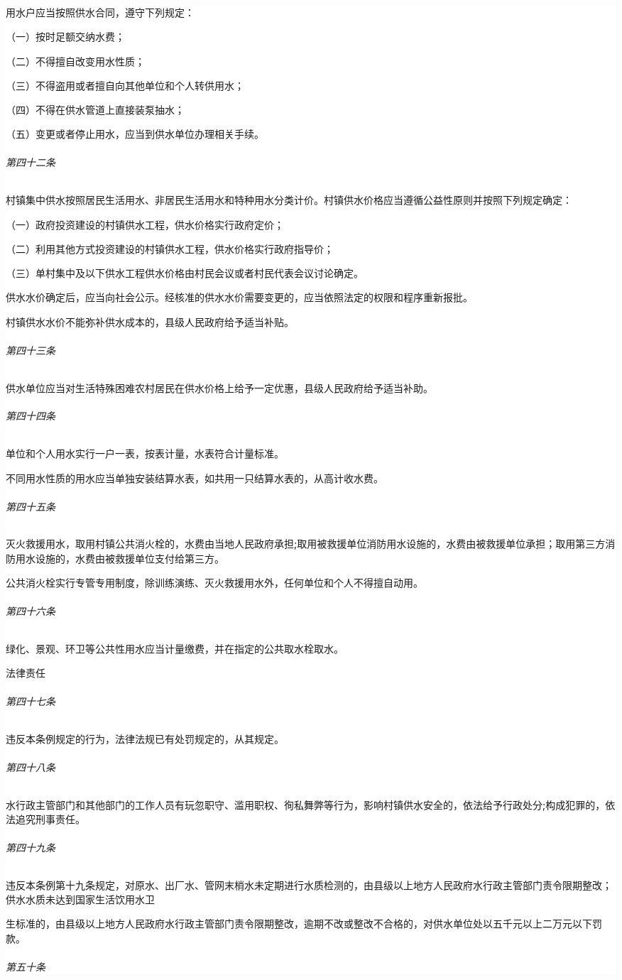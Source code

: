 用水户应当按照供水合同，遵守下列规定：

（一）按时足额交纳水费；

（二）不得擅自改变用水性质；

（三）不得盗用或者擅自向其他单位和个人转供用水；

（四）不得在供水管道上直接装泵抽水；

（五）变更或者停止用水，应当到供水单位办理相关手续。

###### 第四十二条

村镇集中供水按照居民生活用水、非居民生活用水和特种用水分类计价。村镇供水价格应当遵循公益性原则并按照下列规定确定：

（一）政府投资建设的村镇供水工程，供水价格实行政府定价；

（二）利用其他方式投资建设的村镇供水工程，供水价格实行政府指导价；

（三）单村集中及以下供水工程供水价格由村民会议或者村民代表会议讨论确定。

供水水价确定后，应当向社会公示。经核准的供水水价需要变更的，应当依照法定的权限和程序重新报批。

村镇供水水价不能弥补供水成本的，县级人民政府给予适当补贴。

###### 第四十三条

供水单位应当对生活特殊困难农村居民在供水价格上给予一定优惠，县级人民政府给予适当补助。

###### 第四十四条

单位和个人用水实行一户一表，按表计量，水表符合计量标准。

不同用水性质的用水应当单独安装结算水表，如共用一只结算水表的，从高计收水费。

###### 第四十五条

灭火救援用水，取用村镇公共消火栓的，水费由当地人民政府承担;取用被救援单位消防用水设施的，水费由被救援单位承担；取用第三方消防用水设施的，水费由被救援单位支付给第三方。

公共消火栓实行专管专用制度，除训练演练、灭火救援用水外，任何单位和个人不得擅自动用。

###### 第四十六条

绿化、景观、环卫等公共性用水应当计量缴费，并在指定的公共取水栓取水。

法律责任

###### 第四十七条

违反本条例规定的行为，法律法规已有处罚规定的，从其规定。

###### 第四十八条

水行政主管部门和其他部门的工作人员有玩忽职守、滥用职权、徇私舞弊等行为，影响村镇供水安全的，依法给予行政处分;构成犯罪的，依法追究刑事责任。

###### 第四十九条

违反本条例第十九条规定，对原水、出厂水、管网末梢水未定期进行水质检测的，由县级以上地方人民政府水行政主管部门责令限期整改；供水水质未达到国家生活饮用水卫

生标准的，由县级以上地方人民政府水行政主管部门责令限期整改，逾期不改或整改不合格的，对供水单位处以五千元以上二万元以下罚款。

###### 第五十条
